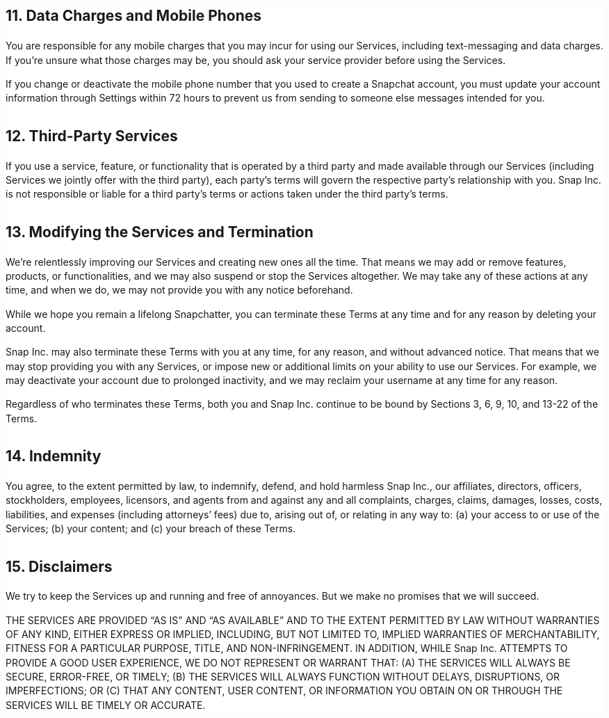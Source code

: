 11\. Data Charges and Mobile Phones
-----------------------------------

You are responsible for any mobile charges that you may incur for using our Services, including text-messaging and data charges. If you’re unsure what those charges may be, you should ask your service provider before using the Services.

If you change or deactivate the mobile phone number that you used to create a Snapchat account, you must update your account information through Settings within 72 hours to prevent us from sending to someone else messages intended for you.

12\. Third-Party Services
-------------------------

If you use a service, feature, or functionality that is operated by a third party and made available through our Services (including Services we jointly offer with the third party), each party’s terms will govern the respective party’s relationship with you. Snap Inc. is not responsible or liable for a third party’s terms or actions taken under the third party’s terms.

13\. Modifying the Services and Termination
-------------------------------------------

We’re relentlessly improving our Services and creating new ones all the time. That means we may add or remove features, products, or functionalities, and we may also suspend or stop the Services altogether. We may take any of these actions at any time, and when we do, we may not provide you with any notice beforehand.

While we hope you remain a lifelong Snapchatter, you can terminate these Terms at any time and for any reason by deleting your account.

Snap Inc. may also terminate these Terms with you at any time, for any reason, and without advanced notice. That means that we may stop providing you with any Services, or impose new or additional limits on your ability to use our Services. For example, we may deactivate your account due to prolonged inactivity, and we may reclaim your username at any time for any reason.

Regardless of who terminates these Terms, both you and Snap Inc. continue to be bound by Sections 3, 6, 9, 10, and 13-22 of the Terms.

14\. Indemnity
--------------

You agree, to the extent permitted by law, to indemnify, defend, and hold harmless Snap Inc., our affiliates, directors, officers, stockholders, employees, licensors, and agents from and against any and all complaints, charges, claims, damages, losses, costs, liabilities, and expenses (including attorneys’ fees) due to, arising out of, or relating in any way to: (a) your access to or use of the Services; (b) your content; and (c) your breach of these Terms.

15\. Disclaimers
----------------

We try to keep the Services up and running and free of annoyances. But we make no promises that we will succeed.

THE SERVICES ARE PROVIDED “AS IS” AND “AS AVAILABLE” AND TO THE EXTENT PERMITTED BY LAW WITHOUT WARRANTIES OF ANY KIND, EITHER EXPRESS OR IMPLIED, INCLUDING, BUT NOT LIMITED TO, IMPLIED WARRANTIES OF MERCHANTABILITY, FITNESS FOR A PARTICULAR PURPOSE, TITLE, AND NON-INFRINGEMENT. IN ADDITION, WHILE Snap Inc. ATTEMPTS TO PROVIDE A GOOD USER EXPERIENCE, WE DO NOT REPRESENT OR WARRANT THAT: (A) THE SERVICES WILL ALWAYS BE SECURE, ERROR-FREE, OR TIMELY; (B) THE SERVICES WILL ALWAYS FUNCTION WITHOUT DELAYS, DISRUPTIONS, OR IMPERFECTIONS; OR (C) THAT ANY CONTENT, USER CONTENT, OR INFORMATION YOU OBTAIN ON OR THROUGH THE SERVICES WILL BE TIMELY OR ACCURATE.
